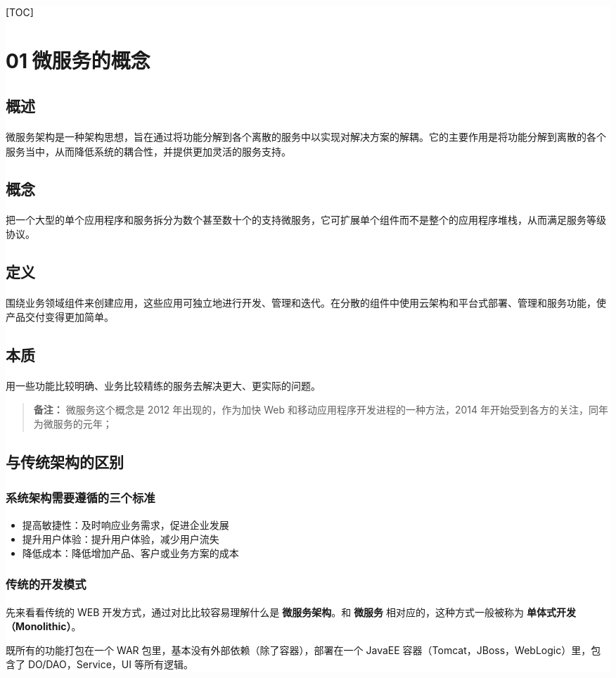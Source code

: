 [TOC]

# 01 微服务的概念

## 概述

微服务架构是一种架构思想，旨在通过将功能分解到各个离散的服务中以实现对解决方案的解耦。它的主要作用是将功能分解到离散的各个服务当中，从而降低系统的耦合性，并提供更加灵活的服务支持。

## 概念

把一个大型的单个应用程序和服务拆分为数个甚至数十个的支持微服务，它可扩展单个组件而不是整个的应用程序堆栈，从而满足服务等级协议。

## 定义

围绕业务领域组件来创建应用，这些应用可独立地进行开发、管理和迭代。在分散的组件中使用云架构和平台式部署、管理和服务功能，使产品交付变得更加简单。

## 本质

用一些功能比较明确、业务比较精练的服务去解决更大、更实际的问题。

> **备注：** 微服务这个概念是 2012 年出现的，作为加快 Web 和移动应用程序开发进程的一种方法，2014 年开始受到各方的关注，同年为微服务的元年；

## 与传统架构的区别

### 系统架构需要遵循的三个标准

- 提高敏捷性：及时响应业务需求，促进企业发展
- 提升用户体验：提升用户体验，减少用户流失
- 降低成本：降低增加产品、客户或业务方案的成本

### 传统的开发模式

先来看看传统的 WEB 开发方式，通过对比比较容易理解什么是 **微服务架构**。和 **微服务** 相对应的，这种方式一般被称为 **单体式开发（Monolithic）**。

既所有的功能打包在一个 WAR 包里，基本没有外部依赖（除了容器），部署在一个 JavaEE 容器（Tomcat，JBoss，WebLogic）里，包含了 DO/DAO，Service，UI 等所有逻辑。
